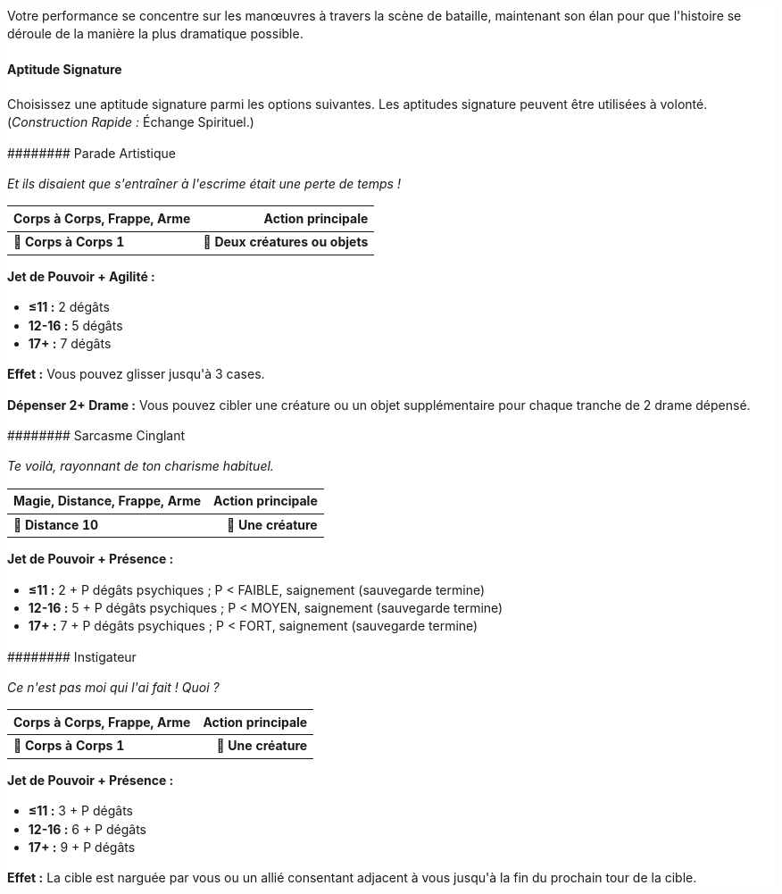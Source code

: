 Votre performance se concentre sur les manœuvres à travers la scène de bataille, maintenant son élan pour que l'histoire se déroule de la manière la plus dramatique possible.

#### Aptitude Signature

Choisissez une aptitude signature parmi les options suivantes. Les aptitudes signature peuvent être utilisées à volonté. (*Construction Rapide :* Échange Spirituel.)

######## Parade Artistique

*Et ils disaient que s'entraîner à l'escrime était une perte de temps !*

| **Corps à Corps, Frappe, Arme** |                 **Action principale** |
|---------------------------|--------------------------------:|
| **📏 Corps à Corps 1**            | **🎯 Deux créatures ou objets** |

**Jet de Pouvoir + Agilité :**

- **≤11 :** 2 dégâts
- **12-16 :** 5 dégâts
- **17+ :** 7 dégâts

**Effet :** Vous pouvez glisser jusqu'à 3 cases.

**Dépenser 2+ Drame :** Vous pouvez cibler une créature ou un objet supplémentaire pour chaque tranche de 2 drame dépensé.

######## Sarcasme Cinglant

*Te voilà, rayonnant de ton charisme habituel.*

| **Magie, Distance, Frappe, Arme** |     **Action principale** |
|-----------------------------------|--------------------:|
| **📏 Distance 10**                  | **🎯 Une créature** |

**Jet de Pouvoir + Présence :**

- **≤11 :** 2 + P dégâts psychiques ; P < FAIBLE, saignement (sauvegarde termine)
- **12-16 :** 5 + P dégâts psychiques ; P < MOYEN, saignement (sauvegarde termine)
- **17+ :** 7 + P dégâts psychiques ; P < FORT, saignement (sauvegarde termine)

######## Instigateur

*Ce n'est pas moi qui l'ai fait ! Quoi ?*

| **Corps à Corps, Frappe, Arme**             | **Action principale** |
|---------------------------------------|----------------:|
| **📏 Corps à Corps 1**                        | **🎯 Une créature** |

**Jet de Pouvoir + Présence :**

- **≤11 :** 3 + P dégâts
- **12-16 :** 6 + P dégâts
- **17+ :** 9 + P dégâts

**Effet :** La cible est narguée par vous ou un allié consentant adjacent à vous jusqu'à la fin du prochain tour de la cible.
